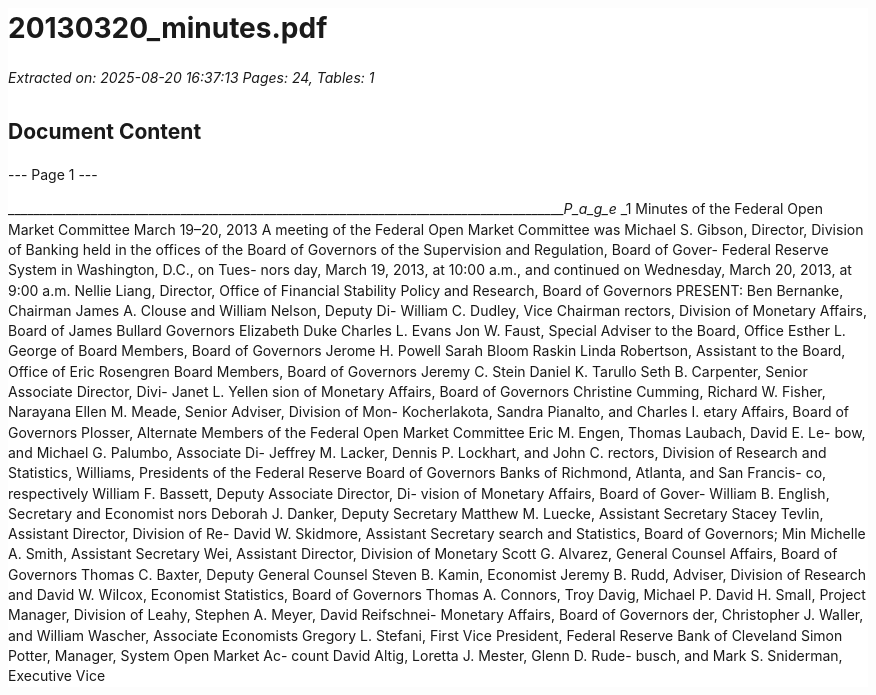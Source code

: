 # 20130320_minutes.pdf

*Extracted on: 2025-08-20 16:37:13*
*Pages: 24, Tables: 1*

## Document Content

--- Page 1 ---

________________________________________________________________________________________P_a_g_e_ _1
Minutes of the Federal Open Market Committee
March 19–20, 2013
A meeting of the Federal Open Market Committee was Michael S. Gibson, Director, Division of Banking
held in the offices of the Board of Governors of the Supervision and Regulation, Board of Gover-
Federal Reserve System in Washington, D.C., on Tues- nors
day, March 19, 2013, at 10:00 a.m., and continued on
Wednesday, March 20, 2013, at 9:00 a.m. Nellie Liang, Director, Office of Financial Stability
Policy and Research, Board of Governors
PRESENT:
Ben Bernanke, Chairman James A. Clouse and William Nelson, Deputy Di-
William C. Dudley, Vice Chairman rectors, Division of Monetary Affairs, Board of
James Bullard Governors
Elizabeth Duke
Charles L. Evans Jon W. Faust, Special Adviser to the Board, Office
Esther L. George of Board Members, Board of Governors
Jerome H. Powell
Sarah Bloom Raskin Linda Robertson, Assistant to the Board, Office of
Eric Rosengren Board Members, Board of Governors
Jeremy C. Stein
Daniel K. Tarullo Seth B. Carpenter, Senior Associate Director, Divi-
Janet L. Yellen sion of Monetary Affairs, Board of Governors
Christine Cumming, Richard W. Fisher, Narayana Ellen M. Meade, Senior Adviser, Division of Mon-
Kocherlakota, Sandra Pianalto, and Charles I. etary Affairs, Board of Governors
Plosser, Alternate Members of the Federal
Open Market Committee Eric M. Engen, Thomas Laubach, David E. Le-
bow, and Michael G. Palumbo, Associate Di-
Jeffrey M. Lacker, Dennis P. Lockhart, and John C. rectors, Division of Research and Statistics,
Williams, Presidents of the Federal Reserve Board of Governors
Banks of Richmond, Atlanta, and San Francis-
co, respectively William F. Bassett, Deputy Associate Director, Di-
vision of Monetary Affairs, Board of Gover-
William B. English, Secretary and Economist nors
Deborah J. Danker, Deputy Secretary
Matthew M. Luecke, Assistant Secretary Stacey Tevlin, Assistant Director, Division of Re-
David W. Skidmore, Assistant Secretary search and Statistics, Board of Governors; Min
Michelle A. Smith, Assistant Secretary Wei, Assistant Director, Division of Monetary
Scott G. Alvarez, General Counsel Affairs, Board of Governors
Thomas C. Baxter, Deputy General Counsel
Steven B. Kamin, Economist Jeremy B. Rudd, Adviser, Division of Research and
David W. Wilcox, Economist Statistics, Board of Governors
Thomas A. Connors, Troy Davig, Michael P. David H. Small, Project Manager, Division of
Leahy, Stephen A. Meyer, David Reifschnei- Monetary Affairs, Board of Governors
der, Christopher J. Waller, and William
Wascher, Associate Economists Gregory L. Stefani, First Vice President, Federal
Reserve Bank of Cleveland
Simon Potter, Manager, System Open Market Ac-
count David Altig, Loretta J. Mester, Glenn D. Rude-
busch, and Mark S. Sniderman, Executive Vice
